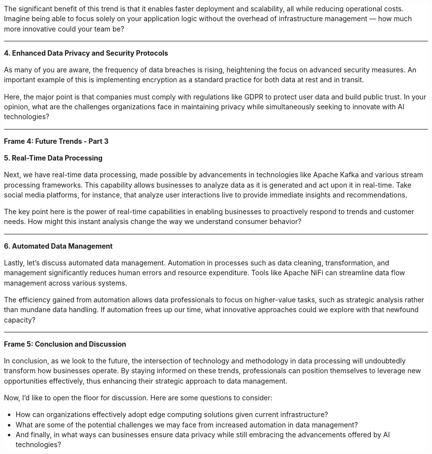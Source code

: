 The significant benefit of this trend is that it enables faster deployment and scalability, all while reducing operational costs. Imagine being able to focus solely on your application logic without the overhead of infrastructure management — how much more innovative could your team be?

---

**4. Enhanced Data Privacy and Security Protocols**

As many of you are aware, the frequency of data breaches is rising, heightening the focus on advanced security measures. An important example of this is implementing encryption as a standard practice for both data at rest and in transit. 

Here, the major point is that companies must comply with regulations like GDPR to protect user data and build public trust. In your opinion, what are the challenges organizations face in maintaining privacy while simultaneously seeking to innovate with AI technologies?

---

**Frame 4: Future Trends - Part 3**

**5. Real-Time Data Processing**

Next, we have real-time data processing, made possible by advancements in technologies like Apache Kafka and various stream processing frameworks. This capability allows businesses to analyze data as it is generated and act upon it in real-time. Take social media platforms, for instance, that analyze user interactions live to provide immediate insights and recommendations.

The key point here is the power of real-time capabilities in enabling businesses to proactively respond to trends and customer needs. How might this instant analysis change the way we understand consumer behavior?

---

**6. Automated Data Management**

Lastly, let’s discuss automated data management. Automation in processes such as data cleaning, transformation, and management significantly reduces human errors and resource expenditure. Tools like Apache NiFi can streamline data flow management across various systems.

The efficiency gained from automation allows data professionals to focus on higher-value tasks, such as strategic analysis rather than mundane data handling. If automation frees up our time, what innovative approaches could we explore with that newfound capacity?

---

**Frame 5: Conclusion and Discussion**

In conclusion, as we look to the future, the intersection of technology and methodology in data processing will undoubtedly transform how businesses operate. By staying informed on these trends, professionals can position themselves to leverage new opportunities effectively, thus enhancing their strategic approach to data management.

Now, I’d like to open the floor for discussion. Here are some questions to consider:

- How can organizations effectively adopt edge computing solutions given current infrastructure?
- What are some of the potential challenges we may face from increased automation in data management?
- And finally, in what ways can businesses ensure data privacy while still embracing the advancements offered by AI technologies?
